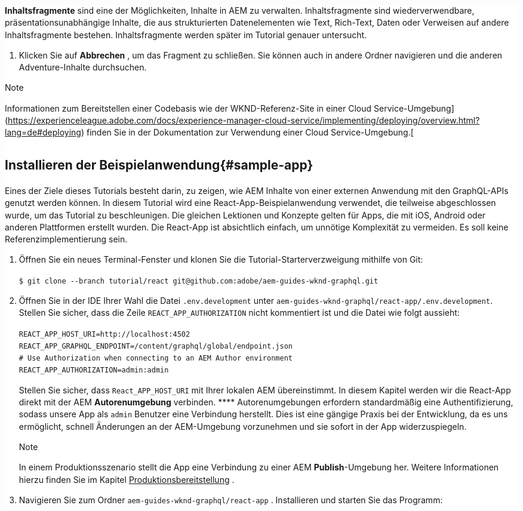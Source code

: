    **Inhaltsfragmente** sind eine der Möglichkeiten, Inhalte in AEM zu verwalten. Inhaltsfragmente sind wiederverwendbare, präsentationsunabhängige Inhalte, die aus strukturierten Datenelementen wie Text, Rich-Text, Daten oder Verweisen auf andere Inhaltsfragmente bestehen. Inhaltsfragmente werden später im Tutorial genauer untersucht.

1. Klicken Sie auf **Abbrechen** , um das Fragment zu schließen. Sie können auch in andere Ordner navigieren und die anderen Adventure-Inhalte durchsuchen.

>[!NOTE]
>
> Informationen zum Bereitstellen einer Codebasis wie der WKND-Referenz-Site in einer Cloud Service-Umgebung](https://experienceleague.adobe.com/docs/experience-manager-cloud-service/implementing/deploying/overview.html?lang=de#deploying) finden Sie in der Dokumentation zur Verwendung einer Cloud Service-Umgebung.[

## Installieren der Beispielanwendung{#sample-app}

Eines der Ziele dieses Tutorials besteht darin, zu zeigen, wie AEM Inhalte von einer externen Anwendung mit den GraphQL-APIs genutzt werden können. In diesem Tutorial wird eine React-App-Beispielanwendung verwendet, die teilweise abgeschlossen wurde, um das Tutorial zu beschleunigen. Die gleichen Lektionen und Konzepte gelten für Apps, die mit iOS, Android oder anderen Plattformen erstellt wurden. Die React-App ist absichtlich einfach, um unnötige Komplexität zu vermeiden. Es soll keine Referenzimplementierung sein.

1. Öffnen Sie ein neues Terminal-Fenster und klonen Sie die Tutorial-Starterverzweigung mithilfe von Git:

   ```shell
   $ git clone --branch tutorial/react git@github.com:adobe/aem-guides-wknd-graphql.git
   ```

1. Öffnen Sie in der IDE Ihrer Wahl die Datei `.env.development` unter `aem-guides-wknd-graphql/react-app/.env.development`. Stellen Sie sicher, dass die Zeile `REACT_APP_AUTHORIZATION` nicht kommentiert ist und die Datei wie folgt aussieht:

   ```plain
   REACT_APP_HOST_URI=http://localhost:4502
   REACT_APP_GRAPHQL_ENDPOINT=/content/graphql/global/endpoint.json
   # Use Authorization when connecting to an AEM Author environment
   REACT_APP_AUTHORIZATION=admin:admin
   ```

   Stellen Sie sicher, dass `React_APP_HOST_URI` mit Ihrer lokalen AEM übereinstimmt. In diesem Kapitel werden wir die React-App direkt mit der AEM **Autorenumgebung** verbinden. **** Autorenumgebungen erfordern standardmäßig eine Authentifizierung, sodass unsere App als  `admin` Benutzer eine Verbindung herstellt. Dies ist eine gängige Praxis bei der Entwicklung, da es uns ermöglicht, schnell Änderungen an der AEM-Umgebung vorzunehmen und sie sofort in der App widerzuspiegeln.

   >[!NOTE]
   >
   > In einem Produktionsszenario stellt die App eine Verbindung zu einer AEM **Publish**-Umgebung her. Weitere Informationen hierzu finden Sie im Kapitel [Produktionsbereitstellung](production-deployment.md) .

1. Navigieren Sie zum Ordner `aem-guides-wknd-graphql/react-app` . Installieren und starten Sie das Programm:
